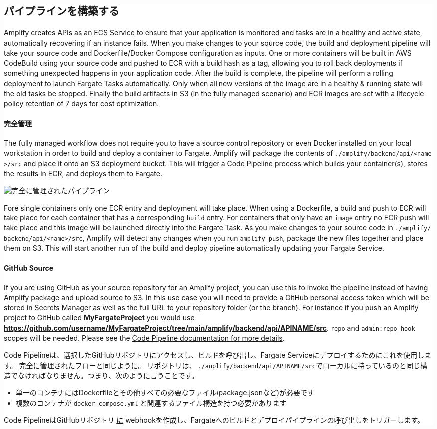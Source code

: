 ## パイプラインを構築する

Amplify creates APIs as an [ECS Service](https://docs.aws.amazon.com/AmazonECS/latest/developerguide/ecs_services.html) to ensure that your application is monitored and tasks are in a healthy and active state, automatically recovering if an instance fails. When you make changes to your source code, the build and deployment pipeline will take your source code and Dockerfile/Docker Compose configuration as inputs. One or more containers will be built in AWS CodeBuild using your source code and pushed to ECR with a build hash as a tag, allowing you to roll back deployments if something unexpected happens in your application code. After the build is complete, the pipeline will perform a rolling deployment to launch Fargate Tasks automatically. Only when all new versions of the image are in a healthy & running state will the old tasks be stopped. Finally the build artifacts in S3 (in the fully managed scenario) and ECR images are set with a lifecycle policy retention of 7 days for cost optimization.


#### 完全管理

The fully managed workflow does not require you to have a source control repository or even Docker installed on your local workstation in order to build and deploy a container to Fargate. Amplify will package the contents of `./amplify/backend/api/<name>/src` and place it onto an S3 deployment bucket. This will trigger a Code Pipeline process which builds your container(s), stores the results in ECR, and deploys them to Fargate.

![完全に管理されたパイプライン](~/images/containers/build-workflow.png)

Fore single containers only one ECR entry and deployment will take place. When using a Dockerfile, a build and push to ECR will take place for each container that has a corresponding `build` entry. For containers that only have an `image` entry no ECR push will take place and this image will be launched directly into the Fargate Task. As you make changes to your source code in `./amplify/backend/api/<name>/src`, Amplify will detect any changes when you run `amplify push`, package the new files together and place them on S3. This will start another run of the build and deploy pipeline automatically updating your Fargate Service.

#### GitHub Source

If you are using GitHub as your source repository for an Amplify project, you can use this to invoke the pipeline instead of having Amplify package and upload source to S3. In this use case you will need to provide a [GitHub personal access token](https://docs.github.com/en/enterprise/2.17/user/github/authenticating-to-github/creating-a-personal-access-token-for-the-command-line) which will be stored in Secrets Manager as well as the full URL to your repository folder (or the branch). For instance if you push an Amplify project to GitHub called **MyFargateProject** you would use **https://github.com/username/MyFargateProject/tree/main/amplify/backend/api/APINAME/src**. `repo` and `admin:repo_hook` scopes will be needed. Please see the [Code Pipeline documentation for more details](https://docs.aws.amazon.com/codepipeline/latest/userguide/appendix-github-oauth.html).

Code Pipelineは、選択したGitHubリポジトリにアクセスし、ビルドを呼び出し、Fargate Serviceにデプロイするためにこれを使用します。 完全に管理されたフローと同じように。 リポジトリは、 `./anplify/backend/api/APINAME/src`でローカルに持っているのと同じ構造でなければなりません。つまり、次のように言うことです。

- 単一のコンテナにはDockerfileとその他すべての必要なファイル(package.jsonなど)が必要です
- 複数のコンテナが `docker-compose.yml` と関連するファイル構造を持つ必要があります

Code PipelineはGitHubリポジトリ [に](https://docs.github.com/en/free-pro-team@latest/developers/webhooks-and-events/about-webhooks) webhookを作成し、Fargateへのビルドとデプロイパイプラインの呼び出しをトリガーします。
